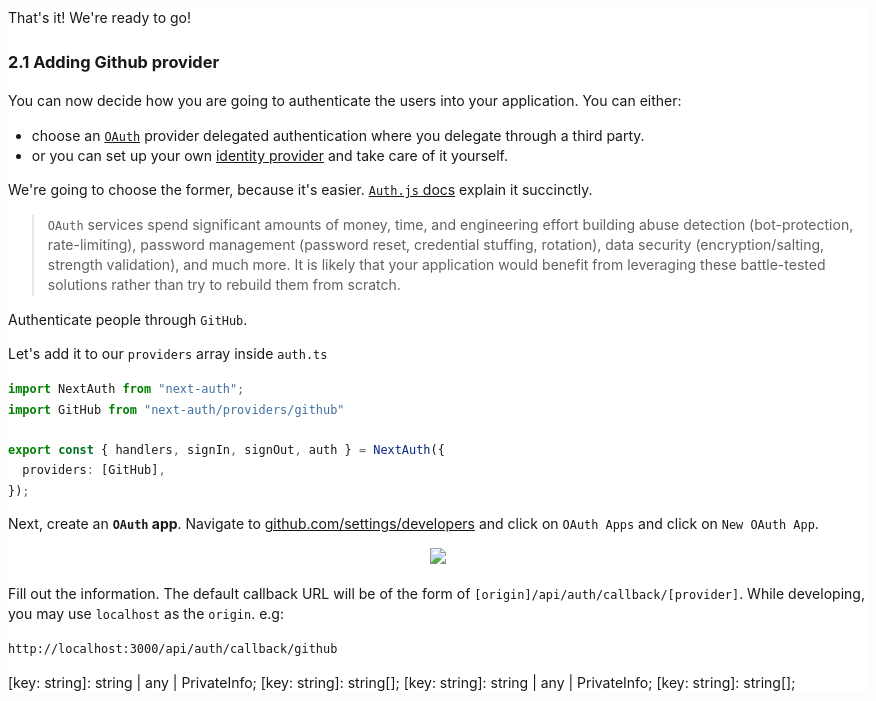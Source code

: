 
That's it!
We're ready to go!


### 2.1 Adding Github provider

You can now decide how you are going to authenticate the users into your application.
You can either:
- choose an 
[`OAuth`](https://oauth.net/2/) provider
delegated authentication where you delegate through a third party.
- or you can set up your own
[identity provider](https://www.cloudflare.com/en-gb/learning/access-management/what-is-an-identity-provider/)
and take care of it yourself.

We're going to choose the former, because it's easier.
[`Auth.js` docs](https://authjs.dev/getting-started/authentication) 
explain it succinctly.

> `OAuth` services spend significant amounts of money, time, 
> and engineering effort building abuse detection 
> (bot-protection, rate-limiting), 
> password management (password reset, credential stuffing, rotation),
> data security (encryption/salting, strength validation), and much more. 
> It is likely that your application would benefit 
> from leveraging these battle-tested solutions 
> rather than try to rebuild them from scratch.

Authenticate people through `GitHub`.

Let's add it to our `providers` array inside `auth.ts`

```ts
import NextAuth from "next-auth";
import GitHub from "next-auth/providers/github"

export const { handlers, signIn, signOut, auth } = NextAuth({
  providers: [GitHub],
});

```

Next, create an **`OAuth` app**.
Navigate to 
[github.com/settings/developers](https://github.com/settings/developers)
and click on `OAuth Apps`
and click on `New OAuth App`.

<p align="center">
  <img width='800' src="https://github.com/dwyl/learn-nextjs/assets/17494745/bcf20102-d76f-474e-a144-f5623f1e3289"/>
</p>

Fill out the information.
The default callback URL will be of the form of
`[origin]/api/auth/callback/[provider]`.
While developing, you may use `localhost` as the `origin`.
e.g:
```sh
http://localhost:3000/api/auth/callback/github
```


  [key: string]: string | any | PrivateInfo;
  [key: string]: string[];
  [key: string]: string | any | PrivateInfo;
  [key: string]: string[];